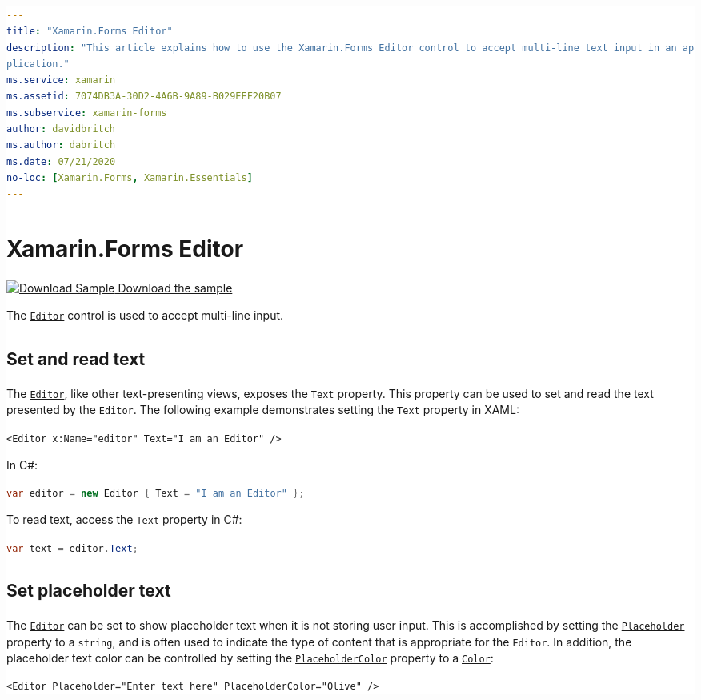 ```yaml
---
title: "Xamarin.Forms Editor"
description: "This article explains how to use the Xamarin.Forms Editor control to accept multi-line text input in an application."
ms.service: xamarin
ms.assetid: 7074DB3A-30D2-4A6B-9A89-B029EEF20B07
ms.subservice: xamarin-forms
author: davidbritch
ms.author: dabritch
ms.date: 07/21/2020
no-loc: [Xamarin.Forms, Xamarin.Essentials]
---
```


# Xamarin.Forms Editor

[![Download Sample](~/media/shared/download.png) Download the sample](/samples/xamarin/xamarin-forms-samples/userinterface-text)

The [`Editor`](xref:Xamarin.Forms.Editor) control is used to accept multi-line input.

## Set and read text

The [`Editor`](xref:Xamarin.Forms.Editor), like other text-presenting views, exposes the `Text` property. This property can be used to set and read the text presented by the `Editor`. The following example demonstrates setting the `Text` property in XAML:

```xaml
<Editor x:Name="editor" Text="I am an Editor" />
```

In C#:

```csharp
var editor = new Editor { Text = "I am an Editor" };
```

To read text, access the `Text` property in C#:

```csharp
var text = editor.Text;
```

## Set placeholder text

The [`Editor`](xref:Xamarin.Forms.Editor) can be set to show placeholder text when it is not storing user input. This is accomplished by setting the [`Placeholder`](xref:Xamarin.Forms.InputView.Placeholder) property to a `string`, and is often used to indicate the type of content that is appropriate for the `Editor`. In addition, the placeholder text color can be controlled by setting the [`PlaceholderColor`](xref:Xamarin.Forms.InputView.PlaceholderColor) property to a [`Color`](xref:Xamarin.Forms.Color):

```xaml
<Editor Placeholder="Enter text here" PlaceholderColor="Olive" />
```
